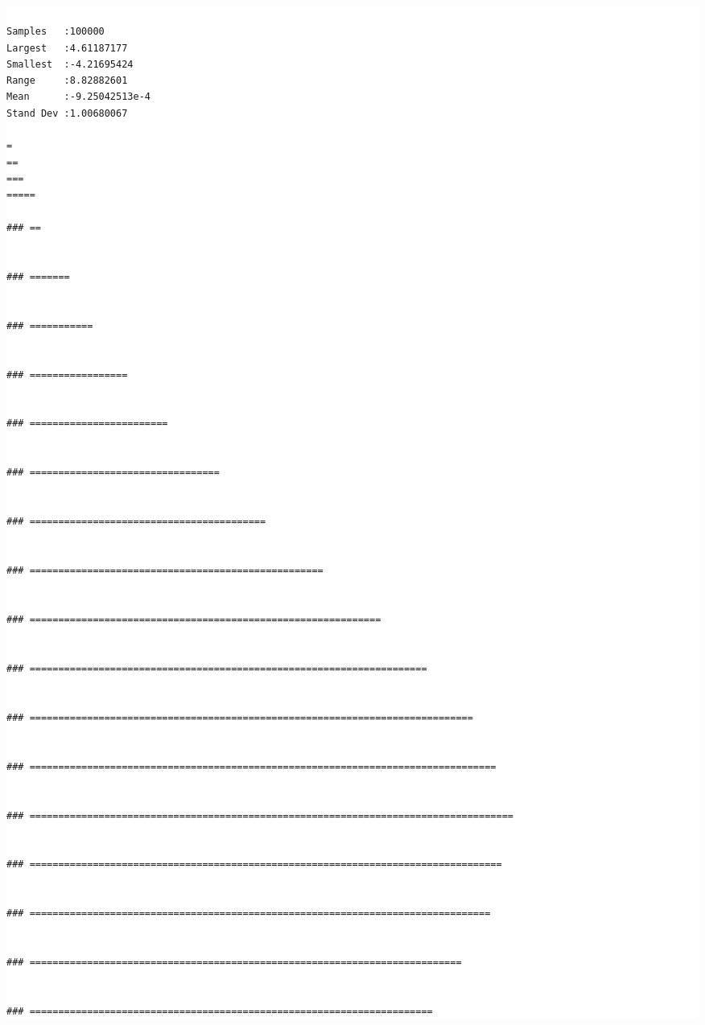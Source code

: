 ```txt

Samples   :100000
Largest   :4.61187177
Smallest  :-4.21695424
Range     :8.82882601
Mean      :-9.25042513e-4
Stand Dev :1.00680067

=
==
===
=====

### ==


### =======


### ===========


### =================


### ========================


### =================================


### =========================================


### ===================================================


### =============================================================


### =====================================================================


### =============================================================================


### =================================================================================


### ====================================================================================


### ==================================================================================


### ================================================================================


### ===========================================================================


### ======================================================================

```